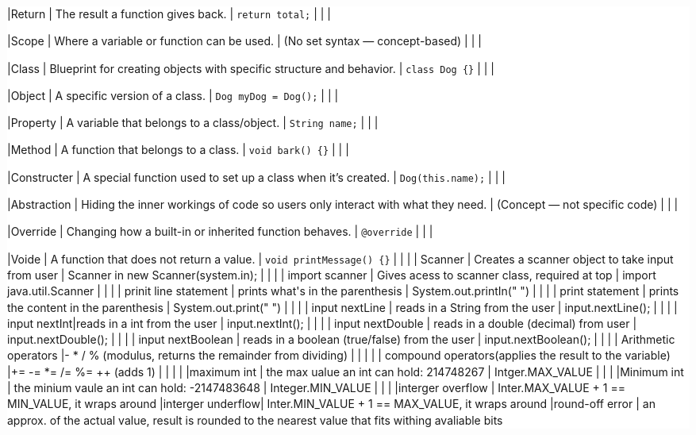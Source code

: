 |Return      | The result a function gives back. | `return total;` |  |  |

|Scope      | Where a variable or function can be used. | (No set syntax — concept-based) |  |  |

|Class      | Blueprint for creating objects with specific structure and behavior. | `class Dog {}` |  |  |

|Object      | A specific version of a class. | `Dog myDog = Dog();` |  |  |

|Property      | A variable that belongs to a class/object. | `String name;` |  |  |

|Method    | A function that belongs to a class. | `void bark() {}` |  |  |

|Constructer     | A special function used to set up a class when it’s created. | `Dog(this.name);` |  |  |

|Abstraction      | Hiding the inner workings of code so users only interact with what they need. | (Concept — not specific code) |  |  |

|Override      | Changing how a built-in or inherited function behaves. | `@override` |  |  |

|Voide      | A function that does not return a value. | `void printMessage() {}` |  |  |
| Scanner | Creates a scanner object to take input from user | Scanner in new Scanner(system.in);  |  |  |
| import scanner | Gives acess to scanner class, required at top | import java.util.Scanner |  |  |
| prinit line statement | prints what's in the parenthesis | System.out.printIn(" ")  |  |  |
| print statement | prints the content in the parenthesis | System.out.print(" ") |  |  |
| input nextLine | reads in a String from the user  | input.nextLine(); |  |  |
| input nextInt|reads in a int from the user | input.nextInt();  |  |  |
| input nextDouble | reads in a double (decimal) from user  | input.nextDouble();  |  |  |
| input nextBoolean | reads in a boolean (true/false) from the user  | input.nextBoolean();  |  |  |
| Arithmetic operators |- * / % (modulus, returns the remainder from dividing)  |  |  |  |
| compound operators(applies the result to the variable) |+= -= *= /= %= ++ (adds 1)  |  |  |  |
|maximum int | the max ualue an int can hold: 214748267 | Intger.MAX_VALUE | | |
|Minimum int | the minium vaule an int can hold: -2147483648 | Integer.MIN_VALUE | | |
|interger overflow | Inter.MAX_VALUE + 1 == MIN_VALUE, it wraps around
|interger underflow| Inter.MIN_VALUE + 1 == MAX_VALUE, it wraps around
|round-off error | an approx. of the actual value, result is rounded to the nearest value that fits withing avaliable bits





